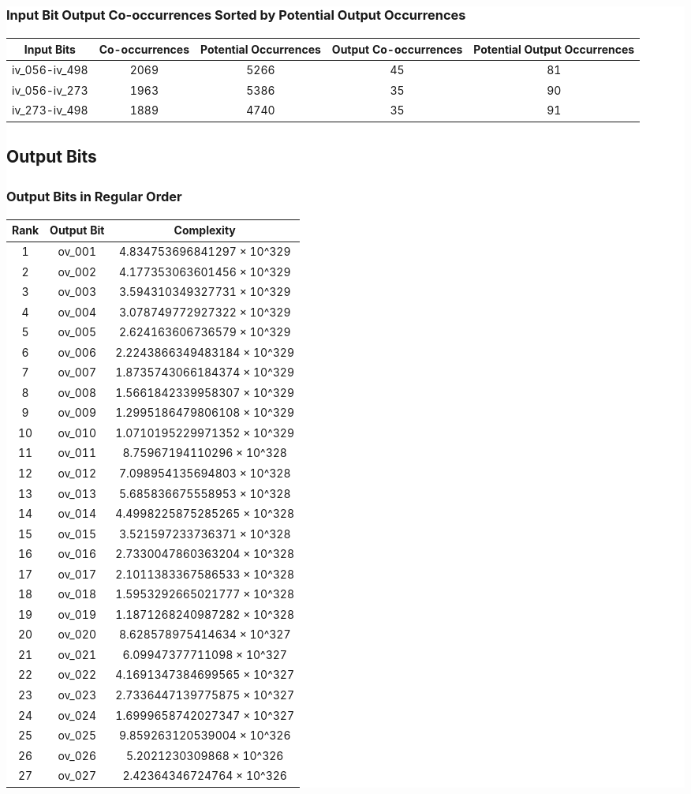 ### Input Bit Output Co-occurrences Sorted by Potential Output Occurrences

| Input Bits | Co-occurrences | Potential Occurrences | Output Co-occurrences | Potential Output Occurrences |
|:----------:|:--------------:|:---------------------:|:---------------------:|:----------------------------:|
| iv_056-iv_498 | 2069 | 5266 | 45 | 81 |
| iv_056-iv_273 | 1963 | 5386 | 35 | 90 |
| iv_273-iv_498 | 1889 | 4740 | 35 | 91 |

## Output Bits

### Output Bits in Regular Order

| Rank | Output Bit | Complexity |
|:----:|:----------:|:----------:|
| 1 | ov_001 | 4.834753696841297 × 10^329 |
| 2 | ov_002 | 4.177353063601456 × 10^329 |
| 3 | ov_003 | 3.594310349327731 × 10^329 |
| 4 | ov_004 | 3.078749772927322 × 10^329 |
| 5 | ov_005 | 2.624163606736579 × 10^329 |
| 6 | ov_006 | 2.2243866349483184 × 10^329 |
| 7 | ov_007 | 1.8735743066184374 × 10^329 |
| 8 | ov_008 | 1.5661842339958307 × 10^329 |
| 9 | ov_009 | 1.2995186479806108 × 10^329 |
| 10 | ov_010 | 1.0710195229971352 × 10^329 |
| 11 | ov_011 | 8.75967194110296 × 10^328 |
| 12 | ov_012 | 7.098954135694803 × 10^328 |
| 13 | ov_013 | 5.685836675558953 × 10^328 |
| 14 | ov_014 | 4.4998225875285265 × 10^328 |
| 15 | ov_015 | 3.521597233736371 × 10^328 |
| 16 | ov_016 | 2.7330047860363204 × 10^328 |
| 17 | ov_017 | 2.1011383367586533 × 10^328 |
| 18 | ov_018 | 1.5953292665021777 × 10^328 |
| 19 | ov_019 | 1.1871268240987282 × 10^328 |
| 20 | ov_020 | 8.628578975414634 × 10^327 |
| 21 | ov_021 | 6.09947377711098 × 10^327 |
| 22 | ov_022 | 4.1691347384699565 × 10^327 |
| 23 | ov_023 | 2.7336447139775875 × 10^327 |
| 24 | ov_024 | 1.6999658742027347 × 10^327 |
| 25 | ov_025 | 9.859263120539004 × 10^326 |
| 26 | ov_026 | 5.2021230309868 × 10^326 |
| 27 | ov_027 | 2.42364346724764 × 10^326 |